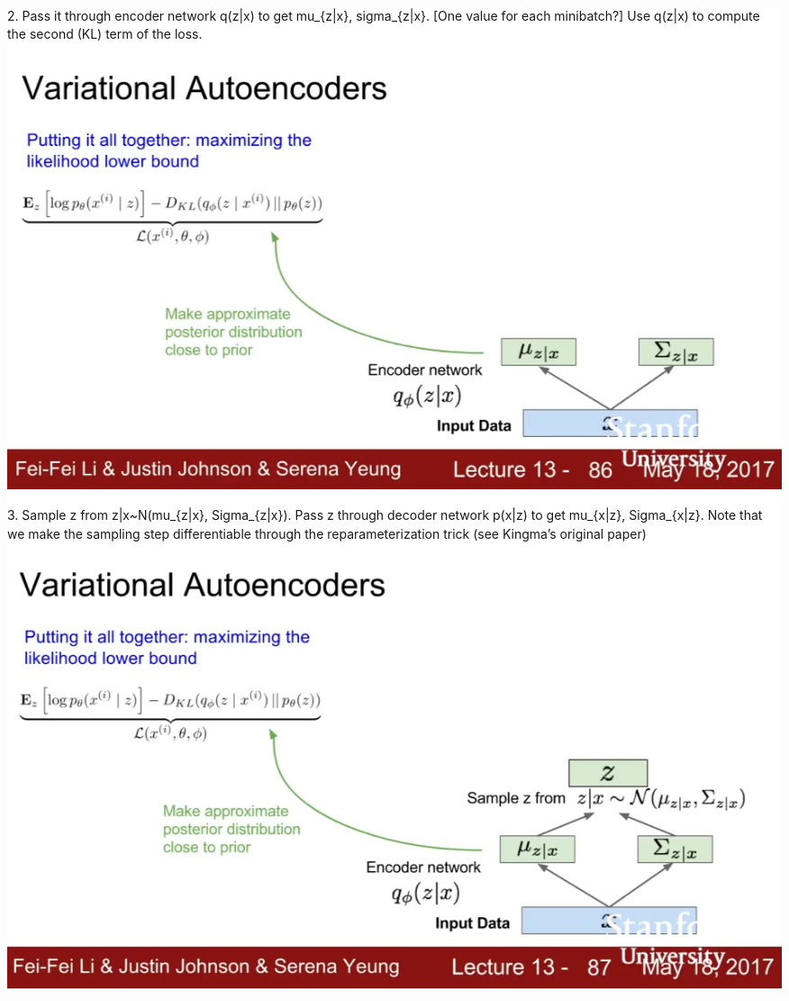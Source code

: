 2\. Pass it through encoder network q(z|x) to get mu\_{z|x}, sigma\_{z|x}. [One value for each minibatch?] Use q(z|x) to compute the second (KL) term of the loss. 

![Screenshot 2020-03-21 at 11.44.51 AM.png](resources/A593065E496CD0D4A841D569EF3179B7.png)

3\. Sample z from z|x~N(mu\_{z|x}, Sigma\_{z|x}). Pass z through decoder network p(x|z) to get mu\_{x|z}, Sigma\_{x|z}. Note that we make the sampling step differentiable through the reparameterization trick (see Kingma’s original paper)

![Screenshot 2020-03-21 at 11.46.07 AM.png](resources/526792F01624668A0F3BFC5B78DAE7C0.png)
